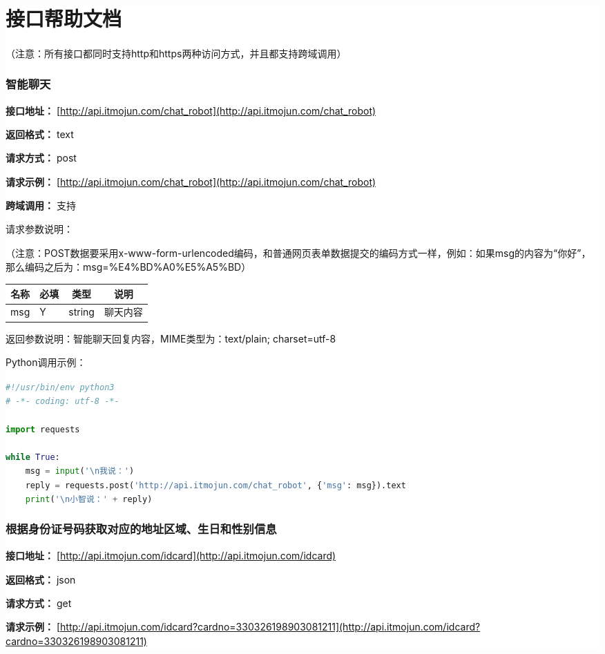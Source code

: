 # 接口帮助文档

（注意：所有接口都同时支持http和https两种访问方式，并且都支持跨域调用）

### 智能聊天

**接口地址：** [http://api.itmojun.com/chat_robot](http://api.itmojun.com/chat_robot)

**返回格式：** text

**请求方式：** post

**请求示例：** [http://api.itmojun.com/chat_robot](http://api.itmojun.com/chat_robot)

**跨域调用：** 支持

   

请求参数说明：

（注意：POST数据要采用x-www-form-urlencoded编码，和普通网页表单数据提交的编码方式一样，例如：如果msg的内容为“你好”，那么编码之后为：msg=%E4%BD%A0%E5%A5%BD）

| 名称 | 必填 | 类型   | 说明     |
| ---- | ---- | ------ | -------- |
| msg  | Y    | string | 聊天内容 |



返回参数说明：智能聊天回复内容，MIME类型为：text/plain; charset=utf-8



Python调用示例：

```python
#!/usr/bin/env python3
# -*- coding: utf-8 -*-

import requests

while True:
    msg = input('\n我说：')
    reply = requests.post('http://api.itmojun.com/chat_robot', {'msg': msg}).text
    print('\n小智说：' + reply)
```





### 根据身份证号码获取对应的地址区域、生日和性别信息

**接口地址：** [http://api.itmojun.com/idcard](http://api.itmojun.com/idcard)

**返回格式：** json

**请求方式：** get

**请求示例：** [http://api.itmojun.com/idcard?cardno=330326198903081211](http://api.itmojun.com/idcard?cardno=330326198903081211)
